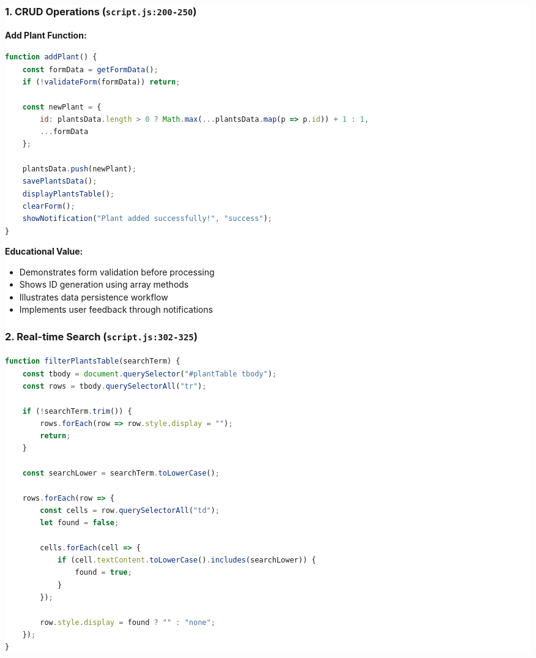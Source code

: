 ### 1. CRUD Operations (`script.js:200-250`)

**Add Plant Function:**
```javascript
function addPlant() {
    const formData = getFormData();
    if (!validateForm(formData)) return;
    
    const newPlant = {
        id: plantsData.length > 0 ? Math.max(...plantsData.map(p => p.id)) + 1 : 1,
        ...formData
    };
    
    plantsData.push(newPlant);
    savePlantsData();
    displayPlantsTable();
    clearForm();
    showNotification("Plant added successfully!", "success");
}
```

**Educational Value:**
- Demonstrates form validation before processing
- Shows ID generation using array methods
- Illustrates data persistence workflow
- Implements user feedback through notifications

### 2. Real-time Search (`script.js:302-325`)

```javascript
function filterPlantsTable(searchTerm) {
    const tbody = document.querySelector("#plantTable tbody");
    const rows = tbody.querySelectorAll("tr");
    
    if (!searchTerm.trim()) {
        rows.forEach(row => row.style.display = "");
        return;
    }
    
    const searchLower = searchTerm.toLowerCase();
    
    rows.forEach(row => {
        const cells = row.querySelectorAll("td");
        let found = false;
        
        cells.forEach(cell => {
            if (cell.textContent.toLowerCase().includes(searchLower)) {
                found = true;
            }
        });
        
        row.style.display = found ? "" : "none";
    });
}
```
